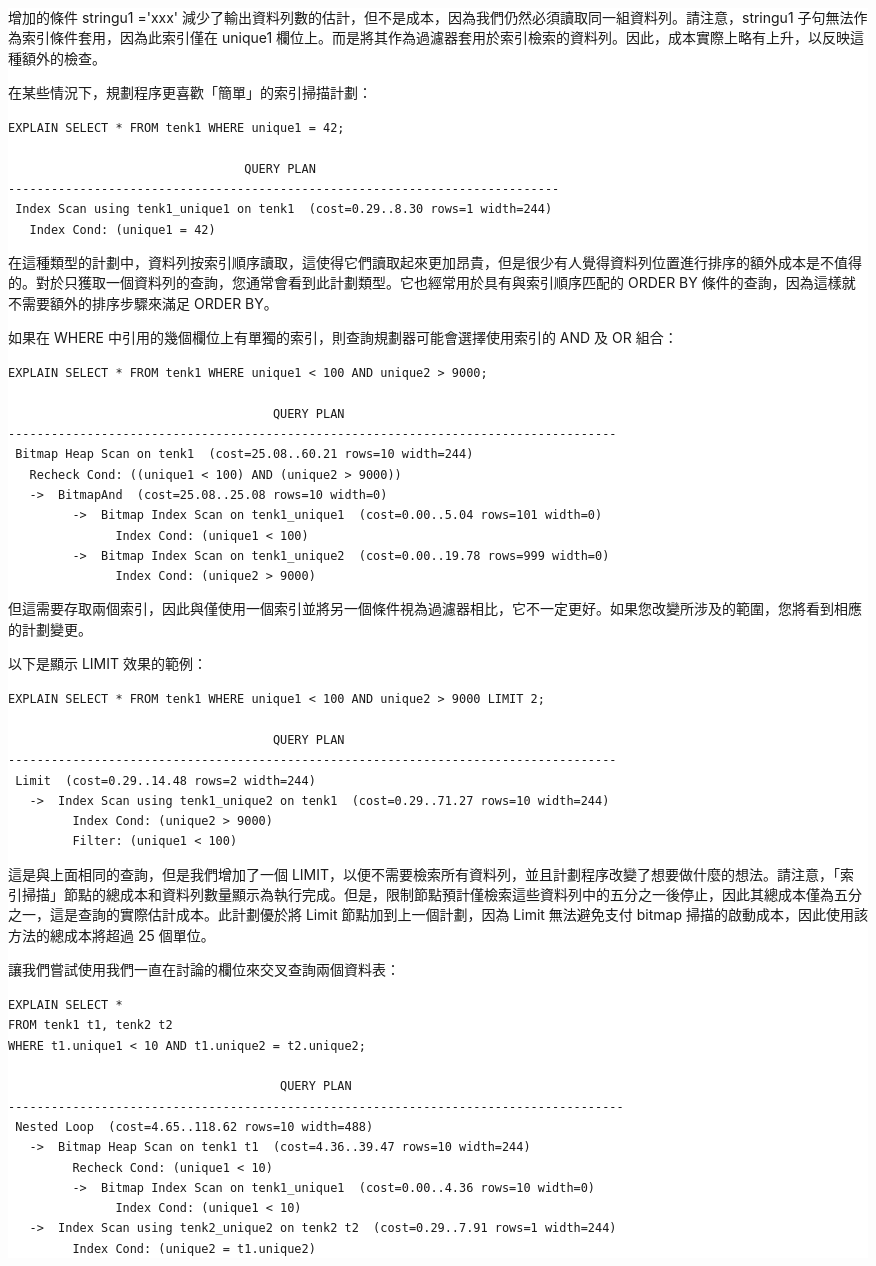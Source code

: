 增加的條件 stringu1 ='xxx' 減少了輸出資料列數的估計，但不是成本，因為我們仍然必須讀取同一組資料列。請注意，stringu1 子句無法作為索引條件套用，因為此索引僅在 unique1 欄位上。而是將其作為過濾器套用於索引檢索的資料列。因此，成本實際上略有上升，以反映這種額外的檢查。

在某些情況下，規劃程序更喜歡「簡單」的索引掃描計劃：

```text
EXPLAIN SELECT * FROM tenk1 WHERE unique1 = 42;

                                 QUERY PLAN
-----------------------------------------------------------------------------
 Index Scan using tenk1_unique1 on tenk1  (cost=0.29..8.30 rows=1 width=244)
   Index Cond: (unique1 = 42)
```

在這種類型的計劃中，資料列按索引順序讀取，這使得它們讀取起來更加昂貴，但是很少有人覺得資料列位置進行排序的額外成本是不值得的。對於只獲取一個資料列的查詢，您通常會看到此計劃類型。它也經常用於具有與索引順序匹配的 ORDER BY 條件的查詢，因為這樣就不需要額外的排序步驟來滿足 ORDER BY。

如果在 WHERE 中引用的幾個欄位上有單獨的索引，則查詢規劃器可能會選擇使用索引的 AND 及 OR 組合：

```text
EXPLAIN SELECT * FROM tenk1 WHERE unique1 < 100 AND unique2 > 9000;

                                     QUERY PLAN
-------------------------------------------------------------------------------------
 Bitmap Heap Scan on tenk1  (cost=25.08..60.21 rows=10 width=244)
   Recheck Cond: ((unique1 < 100) AND (unique2 > 9000))
   ->  BitmapAnd  (cost=25.08..25.08 rows=10 width=0)
         ->  Bitmap Index Scan on tenk1_unique1  (cost=0.00..5.04 rows=101 width=0)
               Index Cond: (unique1 < 100)
         ->  Bitmap Index Scan on tenk1_unique2  (cost=0.00..19.78 rows=999 width=0)
               Index Cond: (unique2 > 9000)
```

但這需要存取兩個索引，因此與僅使用一個索引並將另一個條件視為過濾器相比，它不一定更好。如果您改變所涉及的範圍，您將看到相應的計劃變更。

以下是顯示 LIMIT 效果的範例：

```text
EXPLAIN SELECT * FROM tenk1 WHERE unique1 < 100 AND unique2 > 9000 LIMIT 2;

                                     QUERY PLAN
-------------------------------------------------------------------------------------
 Limit  (cost=0.29..14.48 rows=2 width=244)
   ->  Index Scan using tenk1_unique2 on tenk1  (cost=0.29..71.27 rows=10 width=244)
         Index Cond: (unique2 > 9000)
         Filter: (unique1 < 100)
```

這是與上面相同的查詢，但是我們增加了一個 LIMIT，以便不需要檢索所有資料列，並且計劃程序改變了想要做什麼的想法。請注意，「索引掃描」節點的總成本和資料列數量顯示為執行完成。但是，限制節點預計僅檢索這些資料列中的五分之一後停止，因此其總成本僅為五分之一，這是查詢的實際估計成本。此計劃優於將 Limit 節點加到上一個計劃，因為 Limit 無法避免支付 bitmap 掃描的啟動成本，因此使用該方法的總成本將超過 25 個單位。

讓我們嘗試使用我們一直在討論的欄位來交叉查詢兩個資料表：

```text
EXPLAIN SELECT *
FROM tenk1 t1, tenk2 t2
WHERE t1.unique1 < 10 AND t1.unique2 = t2.unique2;

                                      QUERY PLAN
--------------------------------------------------------------------------------------
 Nested Loop  (cost=4.65..118.62 rows=10 width=488)
   ->  Bitmap Heap Scan on tenk1 t1  (cost=4.36..39.47 rows=10 width=244)
         Recheck Cond: (unique1 < 10)
         ->  Bitmap Index Scan on tenk1_unique1  (cost=0.00..4.36 rows=10 width=0)
               Index Cond: (unique1 < 10)
   ->  Index Scan using tenk2_unique2 on tenk2 t2  (cost=0.29..7.91 rows=1 width=244)
         Index Cond: (unique2 = t1.unique2)
```
